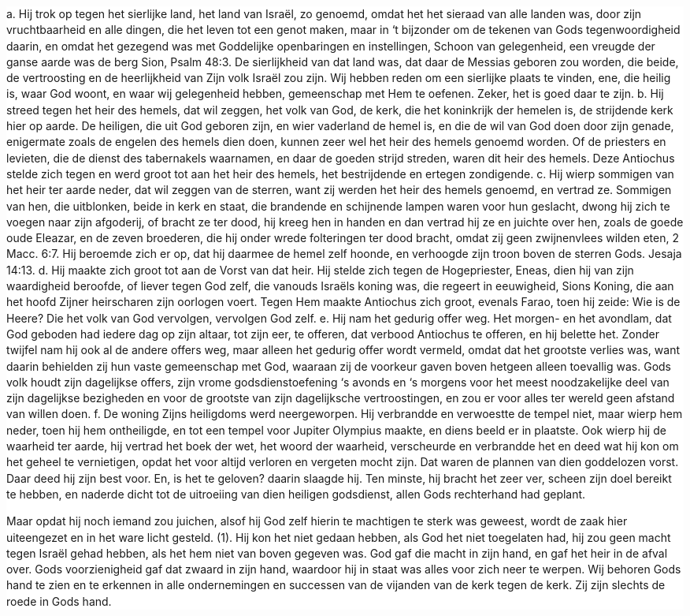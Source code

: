 a. Hij trok op tegen het sierlijke land, het land van Israël, zo genoemd, omdat het het sieraad van alle landen was, door zijn vruchtbaarheid en alle dingen, die het leven tot een genot maken, maar in ‘t bijzonder om de tekenen van Gods tegenwoordigheid daarin, en omdat het gezegend was met Goddelijke openbaringen en instellingen, Schoon van gelegenheid, een vreugde der ganse aarde was de berg Sion, Psalm 48:3. De sierlijkheid van dat land was, dat daar de Messias geboren zou worden, die beide, de vertroosting en de heerlijkheid van Zijn volk Israël zou zijn. Wij hebben reden om een sierlijke plaats te vinden, ene, die heilig is, waar God woont, en waar wij gelegenheid hebben, gemeenschap met Hem te oefenen. Zeker, het is goed daar te zijn.
b. Hij streed tegen het heir des hemels, dat wil zeggen, het volk van God, de kerk, die het koninkrijk der hemelen is, de strijdende kerk hier op aarde. De heiligen, die uit God geboren zijn, en wier vaderland de hemel is, en die de wil van God doen door zijn genade, enigermate zoals de engelen des hemels dien doen, kunnen zeer wel het heir des hemels genoemd worden. Of de priesters en levieten, die de dienst des tabernakels waarnamen, en daar de goeden strijd streden, waren dit heir des hemels. Deze Antiochus stelde zich tegen en werd groot tot aan het heir des hemels, het bestrijdende en ertegen zondigende.
c. Hij wierp sommigen van het heir ter aarde neder, dat wil zeggen van de sterren, want zij werden het heir des hemels genoemd, en vertrad ze. Sommigen van hen, die uitblonken, beide in kerk en staat, die brandende en schijnende lampen waren voor hun geslacht, dwong hij zich te voegen naar zijn afgoderij, of bracht ze ter dood, hij kreeg hen in handen en dan vertrad hij ze en juichte over hen, zoals de goede oude Eleazar, en de zeven broederen, die hij onder wrede folteringen ter dood bracht, omdat zij geen zwijnenvlees wilden eten, 2 Macc. 6:7. Hij beroemde zich er op, dat hij daarmee de hemel zelf hoonde, en verhoogde zijn troon boven de sterren Gods. Jesaja 14:13.
d. Hij maakte zich groot tot aan de Vorst van dat heir. Hij stelde zich tegen de Hogepriester, Eneas, dien hij van zijn waardigheid beroofde, of liever tegen God zelf, die vanouds Israëls koning was, die regeert in eeuwigheid, Sions Koning, die aan het hoofd Zijner heirscharen zijn oorlogen voert. Tegen Hem maakte Antiochus zich groot, evenals Farao, toen hij zeide: Wie is de Heere? Die het volk van God vervolgen, vervolgen God zelf.
e. Hij nam het gedurig offer weg. Het morgen- en het avondlam, dat God geboden had iedere dag op zijn altaar, tot zijn eer, te offeren, dat verbood Antiochus te offeren, en hij belette het. Zonder twijfel nam hij ook al de andere offers weg, maar alleen het gedurig offer wordt vermeld, omdat dat het grootste verlies was, want daarin behielden zij hun vaste gemeenschap met God, waaraan zij de voorkeur gaven boven hetgeen alleen toevallig was. Gods volk houdt zijn dagelijkse offers, zijn vrome godsdienstoefening ‘s avonds en ‘s morgens voor het meest noodzakelijke deel van zijn dagelijkse bezigheden en voor de grootste van zijn dagelijksche vertroostingen, en zou er voor alles ter wereld geen afstand van willen doen.
f. De woning Zijns heiligdoms werd neergeworpen. Hij verbrandde en verwoestte de tempel niet, maar wierp hem neder, toen hij hem ontheiligde, en tot een tempel voor Jupiter Olympius maakte, en diens beeld er in plaatste. Ook wierp hij de waarheid ter aarde, hij vertrad het boek der wet, het woord der waarheid, verscheurde en verbrandde het en deed wat hij kon om het geheel te vernietigen, opdat het voor altijd verloren en vergeten mocht zijn. Dat waren de plannen van dien goddelozen vorst. Daar deed hij zijn best voor. En, is het te geloven? daarin slaagde hij. Ten minste, hij bracht het zeer ver, scheen zijn doel bereikt te hebben, en naderde dicht tot de uitroeiing van dien heiligen godsdienst, allen Gods rechterhand had geplant. 

Maar opdat hij noch iemand zou juichen, alsof hij God zelf hierin te machtigen te sterk was geweest, wordt de zaak hier uiteengezet en in het ware licht gesteld.
(1). Hij kon het niet gedaan hebben, als God het niet toegelaten had, hij zou geen macht tegen Israël gehad hebben, als het hem niet van boven gegeven was. God gaf die macht in zijn hand, en gaf het heir in de afval over. Gods voorzienigheid gaf dat zwaard in zijn hand, waardoor hij in staat was alles voor zich neer te werpen. Wij behoren Gods hand te zien en te erkennen in alle ondernemingen en successen van de vijanden van de kerk tegen de kerk. Zij zijn slechts de roede in Gods hand.